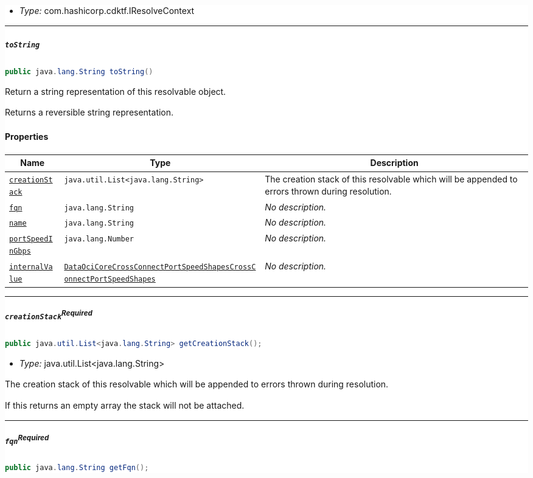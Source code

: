 - *Type:* com.hashicorp.cdktf.IResolveContext

---

##### `toString` <a name="toString" id="rhizo-co-terraform-provider-oci.dataOciCoreCrossConnectPortSpeedShapes.DataOciCoreCrossConnectPortSpeedShapesCrossConnectPortSpeedShapesOutputReference.toString"></a>

```java
public java.lang.String toString()
```

Return a string representation of this resolvable object.

Returns a reversible string representation.


#### Properties <a name="Properties" id="Properties"></a>

| **Name** | **Type** | **Description** |
| --- | --- | --- |
| <code><a href="#rhizo-co-terraform-provider-oci.dataOciCoreCrossConnectPortSpeedShapes.DataOciCoreCrossConnectPortSpeedShapesCrossConnectPortSpeedShapesOutputReference.property.creationStack">creationStack</a></code> | <code>java.util.List<java.lang.String></code> | The creation stack of this resolvable which will be appended to errors thrown during resolution. |
| <code><a href="#rhizo-co-terraform-provider-oci.dataOciCoreCrossConnectPortSpeedShapes.DataOciCoreCrossConnectPortSpeedShapesCrossConnectPortSpeedShapesOutputReference.property.fqn">fqn</a></code> | <code>java.lang.String</code> | *No description.* |
| <code><a href="#rhizo-co-terraform-provider-oci.dataOciCoreCrossConnectPortSpeedShapes.DataOciCoreCrossConnectPortSpeedShapesCrossConnectPortSpeedShapesOutputReference.property.name">name</a></code> | <code>java.lang.String</code> | *No description.* |
| <code><a href="#rhizo-co-terraform-provider-oci.dataOciCoreCrossConnectPortSpeedShapes.DataOciCoreCrossConnectPortSpeedShapesCrossConnectPortSpeedShapesOutputReference.property.portSpeedInGbps">portSpeedInGbps</a></code> | <code>java.lang.Number</code> | *No description.* |
| <code><a href="#rhizo-co-terraform-provider-oci.dataOciCoreCrossConnectPortSpeedShapes.DataOciCoreCrossConnectPortSpeedShapesCrossConnectPortSpeedShapesOutputReference.property.internalValue">internalValue</a></code> | <code><a href="#rhizo-co-terraform-provider-oci.dataOciCoreCrossConnectPortSpeedShapes.DataOciCoreCrossConnectPortSpeedShapesCrossConnectPortSpeedShapes">DataOciCoreCrossConnectPortSpeedShapesCrossConnectPortSpeedShapes</a></code> | *No description.* |

---

##### `creationStack`<sup>Required</sup> <a name="creationStack" id="rhizo-co-terraform-provider-oci.dataOciCoreCrossConnectPortSpeedShapes.DataOciCoreCrossConnectPortSpeedShapesCrossConnectPortSpeedShapesOutputReference.property.creationStack"></a>

```java
public java.util.List<java.lang.String> getCreationStack();
```

- *Type:* java.util.List<java.lang.String>

The creation stack of this resolvable which will be appended to errors thrown during resolution.

If this returns an empty array the stack will not be attached.

---

##### `fqn`<sup>Required</sup> <a name="fqn" id="rhizo-co-terraform-provider-oci.dataOciCoreCrossConnectPortSpeedShapes.DataOciCoreCrossConnectPortSpeedShapesCrossConnectPortSpeedShapesOutputReference.property.fqn"></a>

```java
public java.lang.String getFqn();
```

